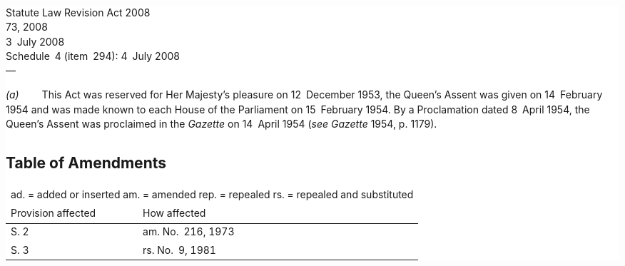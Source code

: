</tr>
<tr>
  <td>
    <div>Statute Law Revision Act 2008</div>
  </td>
  <td>
    <div>73, 2008</div>
  </td>
  <td>
    <div>3 July 2008</div>
  </td>
  <td>
    <div>Schedule 4 (item 294): 4 July 2008</div>
  </td>
  <td>
    <div>—</div>
  </td>
</tr></table>

_(a)_     This Act was reserved for Her Majesty’s pleasure on 12 December 1953, the Queen’s Assent was given on 14 February 1954 and was made known to each House of the Parliament on 15 February 1954\. By a Proclamation dated 8 April 1954, the Queen’s Assent was proclaimed in the _Gazette_ on  14 April 1954 (_see Gazette_ 1954, p. 1179).

## Table of Amendments

<table>
<colgroup>
  <col width="32%">
  <col width="68%">
</colgroup>

<thead>
  <tr>
    <td colspan="2">
      <div>ad. = added or inserted am. = amended rep. = repealed rs. = repealed and substituted</div>
    </td>
  </tr>
  <tr>
    <td>
      <div>Provision affected</div>
    </td>
    <td>
      <div>How affected</div>
    </td>
  </tr>
</thead>
<tr>
  <td>
    <div>S. 2</div>
  </td>
  <td>
    <div>am. No. 216, 1973</div>
  </td>
</tr>
<tr>
  <td>
    <div>S. 3</div>
  </td>
  <td>
    <div>rs. No. 9, 1981</div>
  </td>
</tr>
<tr>